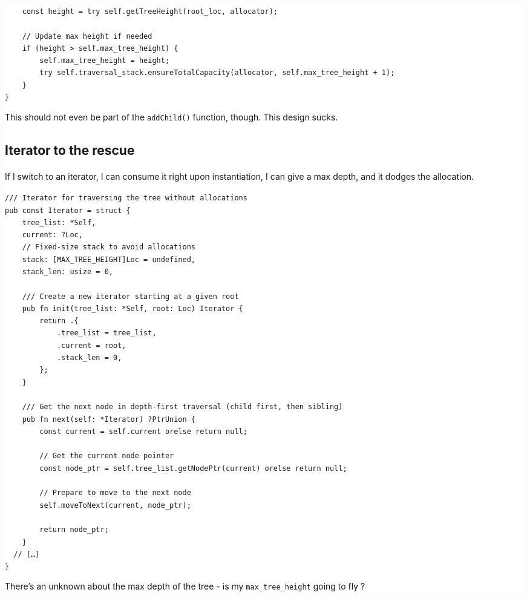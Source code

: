 ```zig
    const height = try self.getTreeHeight(root_loc, allocator);

    // Update max height if needed
    if (height > self.max_tree_height) {
        self.max_tree_height = height;
        try self.traversal_stack.ensureTotalCapacity(allocator, self.max_tree_height + 1);
    }
}
```

This should not even be part of the `addChild()` function, though. This design sucks.

## Iterator to the rescue

If I switch to an iterator, I can consume it right upon instantiation, I can give a max depth, and it dodges the allocation.

```zig
/// Iterator for traversing the tree without allocations
pub const Iterator = struct {
    tree_list: *Self,
    current: ?Loc,
    // Fixed-size stack to avoid allocations
    stack: [MAX_TREE_HEIGHT]Loc = undefined,
    stack_len: usize = 0,

    /// Create a new iterator starting at a given root
    pub fn init(tree_list: *Self, root: Loc) Iterator {
        return .{
            .tree_list = tree_list,
            .current = root,
            .stack_len = 0,
        };
    }

    /// Get the next node in depth-first traversal (child first, then sibling)
    pub fn next(self: *Iterator) ?PtrUnion {
        const current = self.current orelse return null;

        // Get the current node pointer
        const node_ptr = self.tree_list.getNodePtr(current) orelse return null;

        // Prepare to move to the next node
        self.moveToNext(current, node_ptr);

        return node_ptr;
    }
  // […]
}
```

There’s an unknown about the max depth of the tree - is my `max_tree_height` going to fly ?
